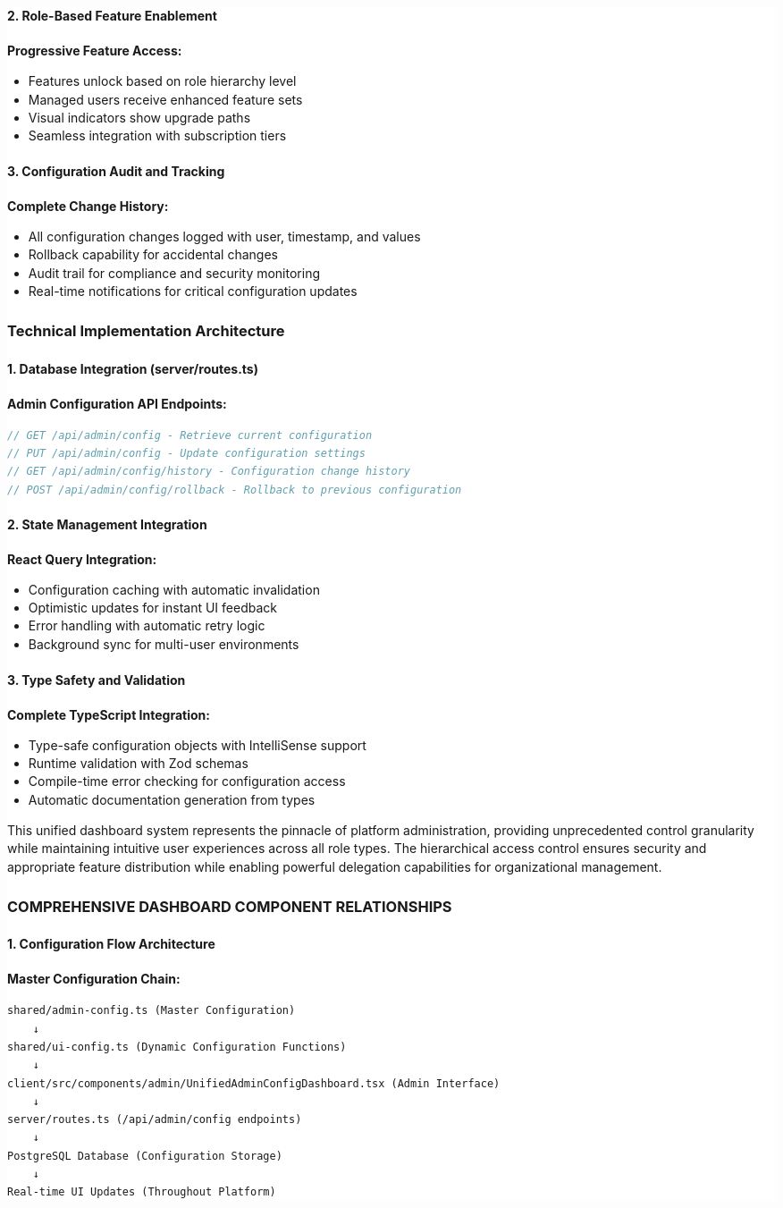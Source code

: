 #### 2. Role-Based Feature Enablement

**Progressive Feature Access:**
- Features unlock based on role hierarchy level
- Managed users receive enhanced feature sets
- Visual indicators show upgrade paths
- Seamless integration with subscription tiers

#### 3. Configuration Audit and Tracking

**Complete Change History:**
- All configuration changes logged with user, timestamp, and values
- Rollback capability for accidental changes
- Audit trail for compliance and security monitoring
- Real-time notifications for critical configuration updates

### Technical Implementation Architecture

#### 1. Database Integration (server/routes.ts)

**Admin Configuration API Endpoints:**
```typescript
// GET /api/admin/config - Retrieve current configuration
// PUT /api/admin/config - Update configuration settings
// GET /api/admin/config/history - Configuration change history
// POST /api/admin/config/rollback - Rollback to previous configuration
```

#### 2. State Management Integration

**React Query Integration:**
- Configuration caching with automatic invalidation
- Optimistic updates for instant UI feedback
- Error handling with automatic retry logic
- Background sync for multi-user environments

#### 3. Type Safety and Validation

**Complete TypeScript Integration:**
- Type-safe configuration objects with IntelliSense support
- Runtime validation with Zod schemas
- Compile-time error checking for configuration access
- Automatic documentation generation from types

This unified dashboard system represents the pinnacle of platform administration, providing unprecedented control granularity while maintaining intuitive user experiences across all role types. The hierarchical access control ensures security and appropriate feature distribution while enabling powerful delegation capabilities for organizational management.

### COMPREHENSIVE DASHBOARD COMPONENT RELATIONSHIPS

#### 1. Configuration Flow Architecture

**Master Configuration Chain:**
```
shared/admin-config.ts (Master Configuration)
    ↓
shared/ui-config.ts (Dynamic Configuration Functions)
    ↓
client/src/components/admin/UnifiedAdminConfigDashboard.tsx (Admin Interface)
    ↓
server/routes.ts (/api/admin/config endpoints)
    ↓
PostgreSQL Database (Configuration Storage)
    ↓
Real-time UI Updates (Throughout Platform)
```